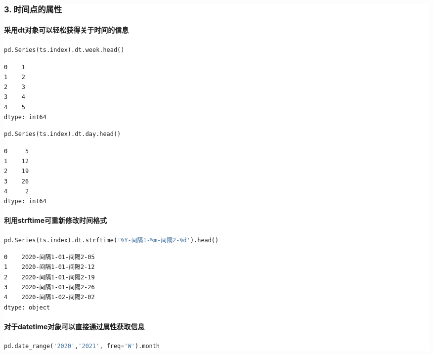 
### 3. 时间点的属性

#### 采用dt对象可以轻松获得关于时间的信息


```python
pd.Series(ts.index).dt.week.head()
```




    0    1
    1    2
    2    3
    3    4
    4    5
    dtype: int64




```python
pd.Series(ts.index).dt.day.head()
```




    0     5
    1    12
    2    19
    3    26
    4     2
    dtype: int64



#### 利用strftime可重新修改时间格式


```python
pd.Series(ts.index).dt.strftime('%Y-间隔1-%m-间隔2-%d').head()
```




    0    2020-间隔1-01-间隔2-05
    1    2020-间隔1-01-间隔2-12
    2    2020-间隔1-01-间隔2-19
    3    2020-间隔1-01-间隔2-26
    4    2020-间隔1-02-间隔2-02
    dtype: object



#### 对于datetime对象可以直接通过属性获取信息


```python
pd.date_range('2020','2021', freq='W').month
```
